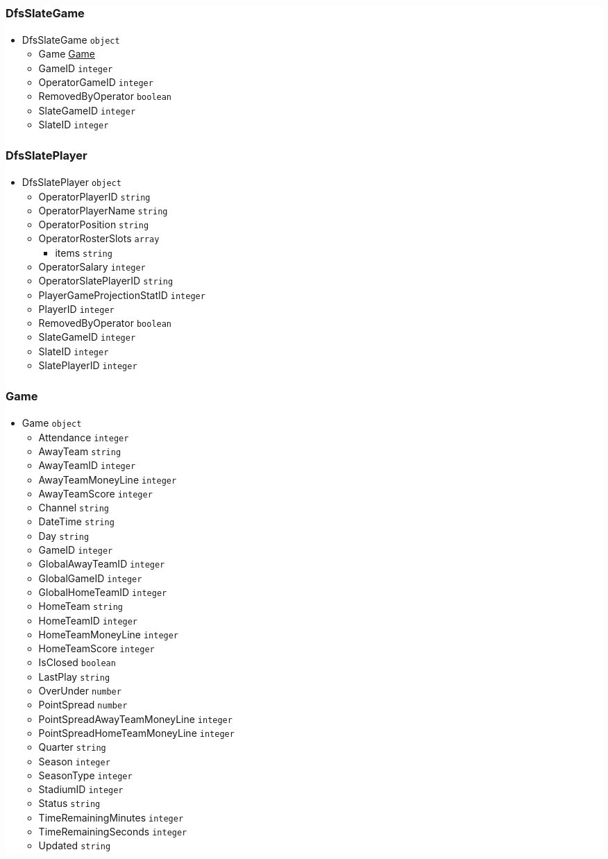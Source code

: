 ### DfsSlateGame
* DfsSlateGame `object`
  * Game [Game](#game)
  * GameID `integer`
  * OperatorGameID `integer`
  * RemovedByOperator `boolean`
  * SlateGameID `integer`
  * SlateID `integer`

### DfsSlatePlayer
* DfsSlatePlayer `object`
  * OperatorPlayerID `string`
  * OperatorPlayerName `string`
  * OperatorPosition `string`
  * OperatorRosterSlots `array`
    * items `string`
  * OperatorSalary `integer`
  * OperatorSlatePlayerID `string`
  * PlayerGameProjectionStatID `integer`
  * PlayerID `integer`
  * RemovedByOperator `boolean`
  * SlateGameID `integer`
  * SlateID `integer`
  * SlatePlayerID `integer`

### Game
* Game `object`
  * Attendance `integer`
  * AwayTeam `string`
  * AwayTeamID `integer`
  * AwayTeamMoneyLine `integer`
  * AwayTeamScore `integer`
  * Channel `string`
  * DateTime `string`
  * Day `string`
  * GameID `integer`
  * GlobalAwayTeamID `integer`
  * GlobalGameID `integer`
  * GlobalHomeTeamID `integer`
  * HomeTeam `string`
  * HomeTeamID `integer`
  * HomeTeamMoneyLine `integer`
  * HomeTeamScore `integer`
  * IsClosed `boolean`
  * LastPlay `string`
  * OverUnder `number`
  * PointSpread `number`
  * PointSpreadAwayTeamMoneyLine `integer`
  * PointSpreadHomeTeamMoneyLine `integer`
  * Quarter `string`
  * Season `integer`
  * SeasonType `integer`
  * StadiumID `integer`
  * Status `string`
  * TimeRemainingMinutes `integer`
  * TimeRemainingSeconds `integer`
  * Updated `string`
